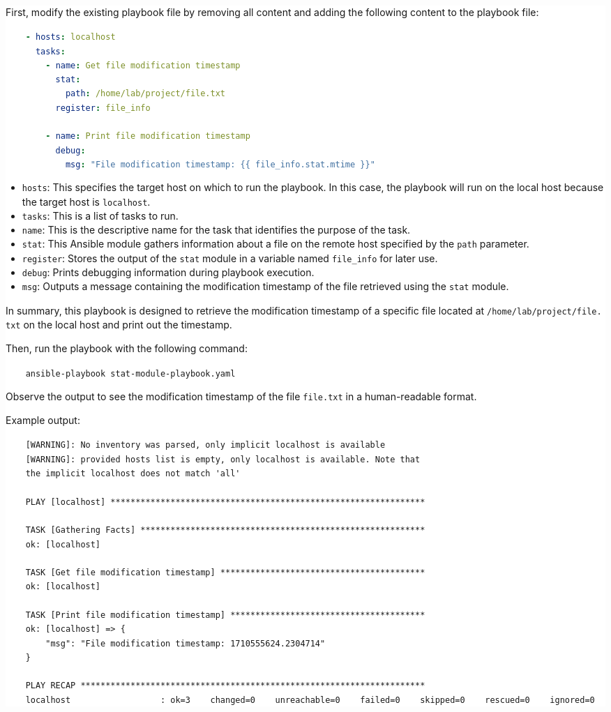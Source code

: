 First, modify the existing playbook file by removing all content and adding the following content to the playbook file:

```yaml
    - hosts: localhost
      tasks:
        - name: Get file modification timestamp
          stat:
            path: /home/lab/project/file.txt
          register: file_info
    
        - name: Print file modification timestamp
          debug:
            msg: "File modification timestamp: {{ file_info.stat.mtime }}"
```

*   `hosts`: This specifies the target host on which to run the playbook. In this case, the playbook will run on the local host because the target host is `localhost`.
*   `tasks`: This is a list of tasks to run.
*   `name`: This is the descriptive name for the task that identifies the purpose of the task.
*   `stat`: This Ansible module gathers information about a file on the remote host specified by the `path` parameter.
*   `register`: Stores the output of the `stat` module in a variable named `file_info` for later use.
*   `debug`: Prints debugging information during playbook execution.
*   `msg`: Outputs a message containing the modification timestamp of the file retrieved using the `stat` module.

In summary, this playbook is designed to retrieve the modification timestamp of a specific file located at `/home/lab/project/file.txt` on the local host and print out the timestamp.

Then, run the playbook with the following command:

```bash
    ansible-playbook stat-module-playbook.yaml
```

Observe the output to see the modification timestamp of the file `file.txt` in a human-readable format.

Example output:
```
    [WARNING]: No inventory was parsed, only implicit localhost is available
    [WARNING]: provided hosts list is empty, only localhost is available. Note that
    the implicit localhost does not match 'all'
    
    PLAY [localhost] ***************************************************************
    
    TASK [Gathering Facts] *********************************************************
    ok: [localhost]
    
    TASK [Get file modification timestamp] *****************************************
    ok: [localhost]
    
    TASK [Print file modification timestamp] ***************************************
    ok: [localhost] => {
        "msg": "File modification timestamp: 1710555624.2304714"
    }
    
    PLAY RECAP *********************************************************************
    localhost                  : ok=3    changed=0    unreachable=0    failed=0    skipped=0    rescued=0    ignored=0
```
